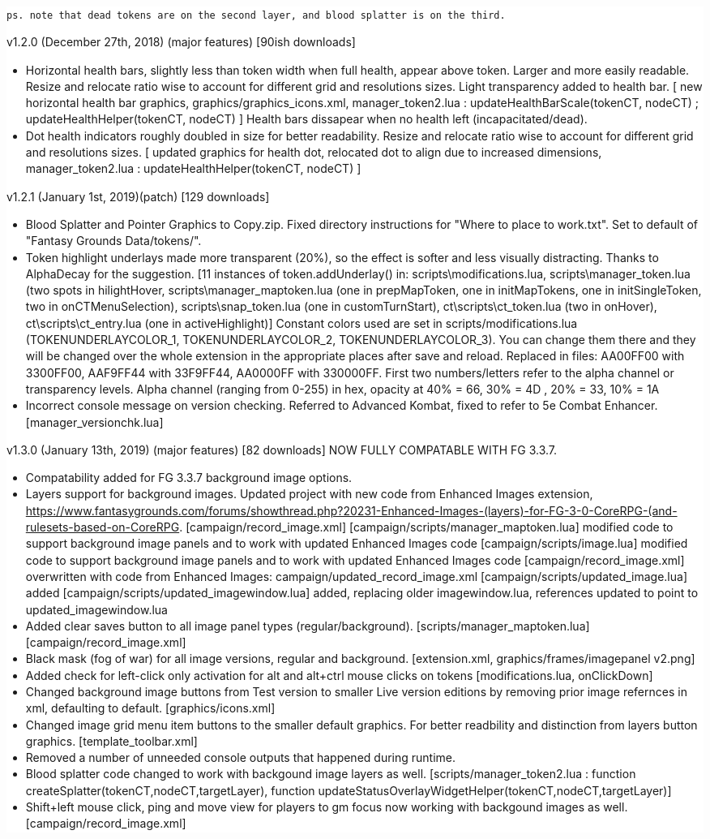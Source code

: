    ps. note that dead tokens are on the second layer, and blood splatter is on the third.        

v1.2.0 (December 27th, 2018) (major features) [90ish downloads]
- Horizontal health bars, slightly less than token width when full health, appear above token. Larger and more easily readable. Resize and relocate ratio wise to account for different grid and resolutions sizes. Light transparency added to health bar. [ new horizontal health bar graphics, graphics/graphics_icons.xml, manager_token2.lua : updateHealthBarScale(tokenCT, nodeCT) ; updateHealthHelper(tokenCT, nodeCT) ]
    Health bars dissapear when no health left (incapacitated/dead).            
- Dot health indicators roughly doubled in size for better readability. Resize and relocate ratio wise to account for different grid and resolutions sizes. [ updated graphics for health dot, relocated dot to align due to increased dimensions, manager_token2.lua : updateHealthHelper(tokenCT, nodeCT) ]

v1.2.1 (January 1st, 2019)(patch)  [129 downloads] 
- Blood Splatter and Pointer Graphics to Copy.zip. Fixed directory instructions for "Where to place to work.txt". Set to default of "Fantasy Grounds Data/tokens/".
- Token highlight underlays made more transparent (20%), so the effect is softer and less visually distracting. Thanks to AlphaDecay for the suggestion. [11 instances of token.addUnderlay() in: scripts\modifications.lua, scripts\manager_token.lua (two spots in hilightHover, scripts\manager_maptoken.lua (one in prepMapToken, one in initMapTokens, one in initSingleToken, two in onCTMenuSelection), scripts\snap_token.lua (one in customTurnStart), ct\scripts\ct_token.lua (two in onHover), ct\scripts\ct_entry.lua (one in activeHighlight)]
    Constant colors used are set in scripts/modifications.lua (TOKENUNDERLAYCOLOR_1, TOKENUNDERLAYCOLOR_2, TOKENUNDERLAYCOLOR_3). You can change them there and they will be changed over the whole extension in the appropriate places after save and reload.
    Replaced in files: AA00FF00 with 3300FF00, AAF9FF44 with 33F9FF44, AA0000FF with 330000FF.
    First two numbers/letters refer to the alpha channel or transparency levels. Alpha channel (ranging from 0-255) in hex, opacity at 40% = 66, 30% = 4D , 20% = 33, 10% = 1A    
- Incorrect console message on version checking. Referred to Advanced Kombat, fixed to refer to 5e Combat Enhancer. [manager_versionchk.lua]

v1.3.0 (January 13th, 2019) (major features) [82 downloads]
NOW FULLY COMPATABLE WITH FG 3.3.7.
- Compatability added for FG 3.3.7 background image options. 
- Layers support for background images. Updated project with new code from Enhanced Images extension, https://www.fantasygrounds.com/forums/showthread.php?20231-Enhanced-Images-(layers)-for-FG-3-0-CoreRPG-(and-rulesets-based-on-CoreRPG. [campaign/record_image.xml]
    [campaign/scripts/manager_maptoken.lua] modified code to support background image panels and to work with updated Enhanced Images code
    [campaign/scripts/image.lua] modified code to support background image panels and to work with updated Enhanced Images code
    [campaign/record_image.xml] overwritten with code from Enhanced Images: campaign/updated_record_image.xml
    [campaign/scripts/updated_image.lua] added
    [campaign/scripts/updated_imagewindow.lua] added, replacing older imagewindow.lua, references updated to point to updated_imagewindow.lua
- Added clear saves button to all image panel types (regular/background). [scripts/manager_maptoken.lua] [campaign/record_image.xml]       
- Black mask (fog of war) for all image versions, regular and background. [extension.xml, graphics/frames/imagepanel v2.png]    
- Added check for left-click only activation for alt and alt+ctrl mouse clicks on tokens [modifications.lua, onClickDown]
- Changed background image buttons from Test version to smaller Live version editions by removing prior image refernces in xml, defaulting to default. [graphics/icons.xml]
- Changed image grid menu item buttons to the smaller default graphics. For better readbility and distinction from layers button graphics. [template_toolbar.xml]
- Removed a number of unneeded console outputs that happened during runtime.
- Blood splatter code changed to work with backgound image layers as well. [scripts/manager_token2.lua : function createSplatter(tokenCT,nodeCT,targetLayer), function updateStatusOverlayWidgetHelper(tokenCT,nodeCT,targetLayer)]    
- Shift+left mouse click, ping and move view for players to gm focus now working with backgound images as well. [campaign/record_image.xml] 